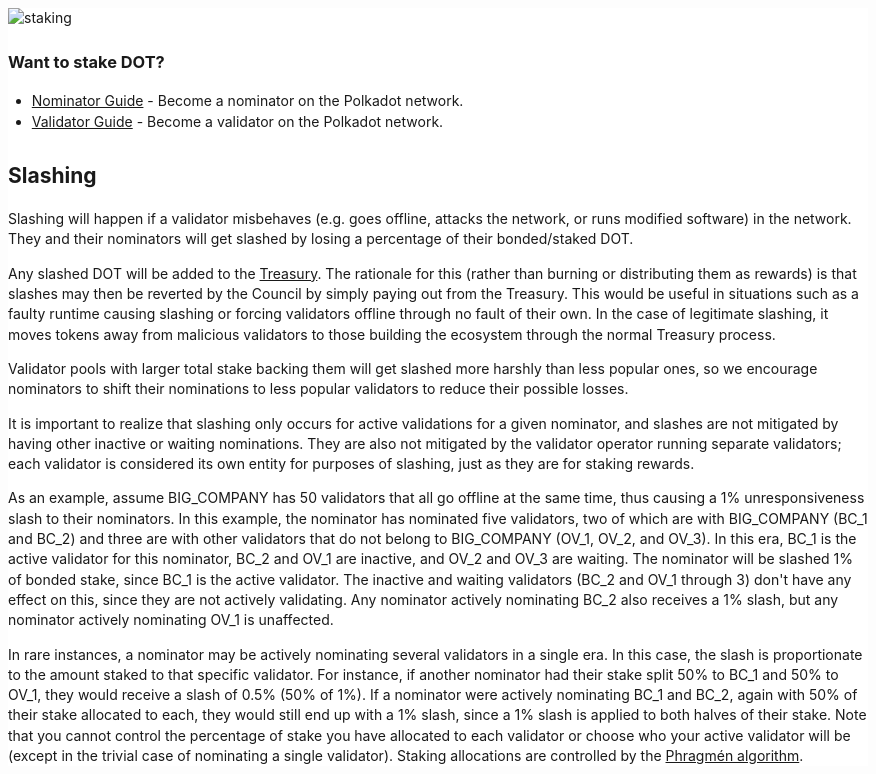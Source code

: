 ![staking](../assets/NPoS/article-2.png)

### Want to stake DOT?

- [Nominator Guide](../maintain/maintain-guides-how-to-nominate-polkadot.md) - Become a nominator on the Polkadot
  network.
- [Validator Guide](../maintain/maintain-guides-how-to-validate-polkadot.md) - Become a validator on the Polkadot
  network.

## Slashing

Slashing will happen if a validator misbehaves (e.g. goes offline, attacks the network, or runs
modified software) in the network. They and their nominators will get slashed by losing a percentage
of their bonded/staked DOT.

Any slashed DOT will be added to the [Treasury](learn-treasury.md). The rationale for this (rather than
burning or distributing them as rewards) is that slashes may then be reverted by the Council by
simply paying out from the Treasury. This would be useful in situations such as a faulty runtime
causing slashing or forcing validators offline through no fault of their own. In the case of
legitimate slashing, it moves tokens away from malicious validators to those building the ecosystem
through the normal Treasury process.

Validator pools with larger total stake backing them will get slashed more harshly than less popular
ones, so we encourage nominators to shift their nominations to less popular validators to reduce
their possible losses.

It is important to realize that slashing only occurs for active validations for a given nominator,
and slashes are not mitigated by having other inactive or waiting nominations. They are also not
mitigated by the validator operator running separate validators; each validator is considered its
own entity for purposes of slashing, just as they are for staking rewards.

As an example, assume BIG_COMPANY has 50 validators that all go offline at the same time, thus
causing a 1% unresponsiveness slash to their nominators. In this example, the nominator has
nominated five validators, two of which are with BIG_COMPANY (BC_1 and BC_2) and three are with
other validators that do not belong to BIG_COMPANY (OV_1, OV_2, and OV_3). In this era, BC_1 is the
active validator for this nominator, BC_2 and OV_1 are inactive, and OV_2 and OV_3 are waiting. The
nominator will be slashed 1% of bonded stake, since BC_1 is the active validator. The inactive and
waiting validators (BC_2 and OV_1 through 3) don't have any effect on this, since they are not
actively validating. Any nominator actively nominating BC_2 also receives a 1% slash, but any
nominator actively nominating OV_1 is unaffected.

In rare instances, a nominator may be actively nominating several validators in a single era. In
this case, the slash is proportionate to the amount staked to that specific validator. For instance,
if another nominator had their stake split 50% to BC_1 and 50% to OV_1, they would receive a slash
of 0.5% (50% of 1%). If a nominator were actively nominating BC_1 and BC_2, again with 50% of their
stake allocated to each, they would still end up with a 1% slash, since a 1% slash is applied to
both halves of their stake. Note that you cannot control the percentage of stake you have allocated
to each validator or choose who your active validator will be (except in the trivial case of
nominating a single validator). Staking allocations are controlled by the
[Phragmén algorithm](learn-phragmen.md).
